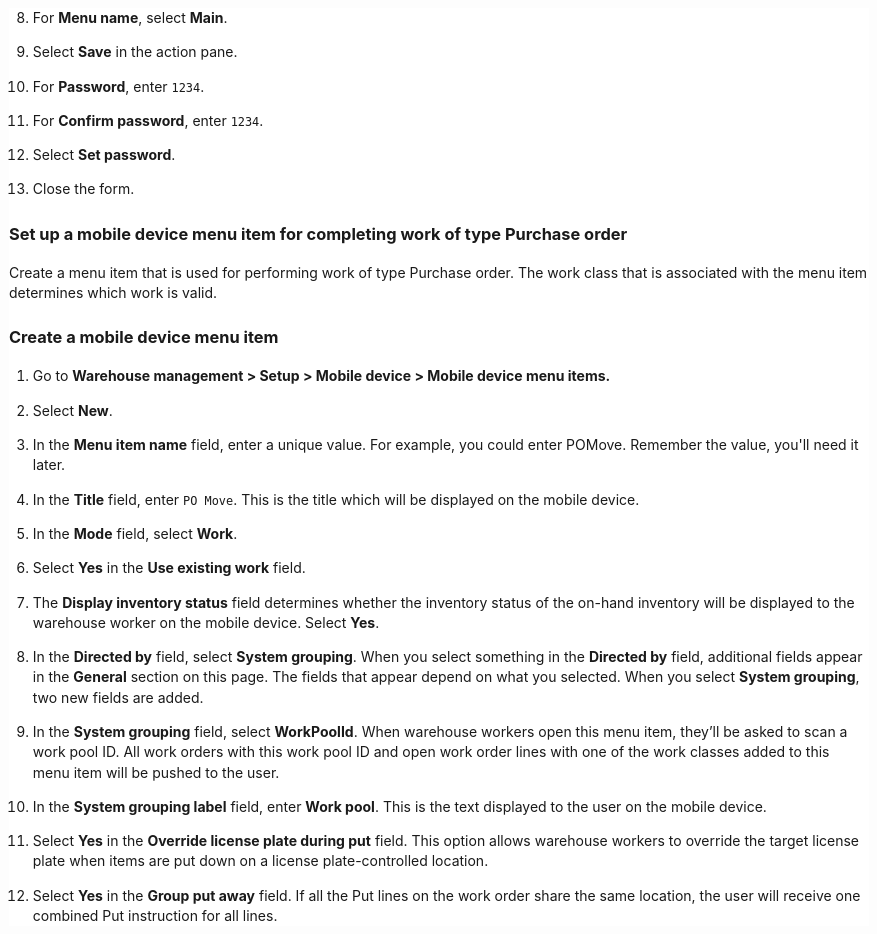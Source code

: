 8. For **Menu name**, select **Main**.

9. Select **Save** in the action pane.

10. For **Password**, enter `1234`.

11. For **Confirm password**, enter `1234`.

12. Select **Set password**.

13. Close the form.

### Set up a mobile device menu item for completing work of type Purchase order

Create a menu item that is used for performing work of type Purchase order. The
work class that is associated with the menu item determines which work is valid.

### Create a mobile device menu item

1. Go to **Warehouse management \> Setup \> Mobile device \> Mobile device
    menu items.**

2. Select **New**.

3. In the **Menu item name** field, enter a unique value. For example, you
    could enter POMove. Remember the value, you'll need it later.

4. In the **Title** field, enter `PO Move`. This is the title which will be
    displayed on the mobile device.

5. In the **Mode** field, select **Work**.

6. Select **Yes** in the **Use existing work** field.

7. The **Display inventory status** field determines whether the inventory
    status of the on-hand inventory will be displayed to the warehouse worker on
    the mobile device. Select **Yes**.

8. In the **Directed by** field, select **System grouping**. When you select
    something in the **Directed by** field, additional fields appear in the
    **General** section on this page. The fields that appear depend on what you
    selected. When you select **System grouping**, two new fields are added.

9. In the **System grouping** field, select **WorkPoolId**. When warehouse
    workers open this menu item, they’ll be asked to scan a work pool ID. All
    work orders with this work pool ID and open work order lines with one of the
    work classes added to this menu item will be pushed to the user.

10. In the **System grouping label** field, enter **Work pool**. This is the text
    displayed to the user on the mobile device.

11. Select **Yes** in the **Override license plate during put** field. This
    option allows warehouse workers to override the target license plate when
    items are put down on a license plate-controlled location.

12. Select **Yes** in the **Group put away** field. If all the Put lines on the
    work order share the same location, the user will receive one combined Put
    instruction for all lines.

